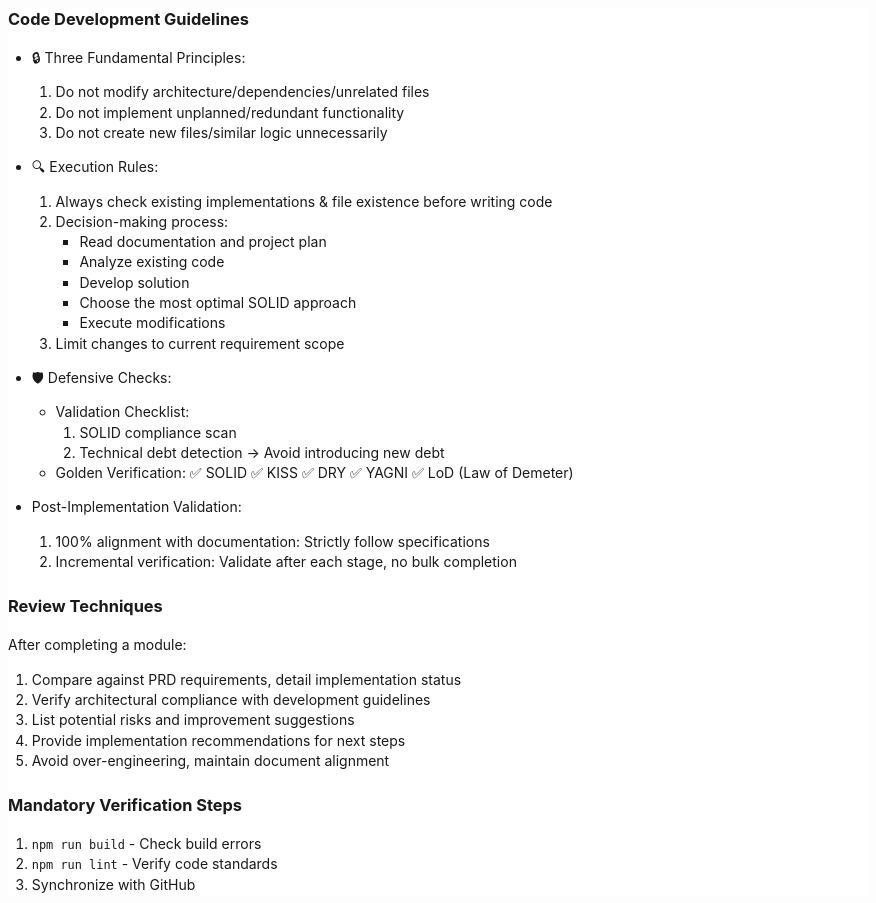 ### Code Development Guidelines
- 🔒 Three Fundamental Principles:
  1. Do not modify architecture/dependencies/unrelated files
  2. Do not implement unplanned/redundant functionality
  3. Do not create new files/similar logic unnecessarily

- 🔍 Execution Rules:
  1. Always check existing implementations & file existence before writing code
  2. Decision-making process:
     - Read documentation and project plan
     - Analyze existing code
     - Develop solution
     - Choose the most optimal SOLID approach
     - Execute modifications
  3. Limit changes to current requirement scope

- 🛡️ Defensive Checks:
  - Validation Checklist:
    1. SOLID compliance scan
    2. Technical debt detection → Avoid introducing new debt
  - Golden Verification:
    ✅ SOLID
    ✅ KISS
    ✅ DRY
    ✅ YAGNI
    ✅ LoD (Law of Demeter)

- Post-Implementation Validation:
  1. 100% alignment with documentation: Strictly follow specifications
  2. Incremental verification: Validate after each stage, no bulk completion

### Review Techniques
After completing a module:
1. Compare against PRD requirements, detail implementation status
2. Verify architectural compliance with development guidelines
3. List potential risks and improvement suggestions
4. Provide implementation recommendations for next steps
5. Avoid over-engineering, maintain document alignment

### Mandatory Verification Steps
1. `npm run build` - Check build errors
2. `npm run lint` - Verify code standards
3. Synchronize with GitHub